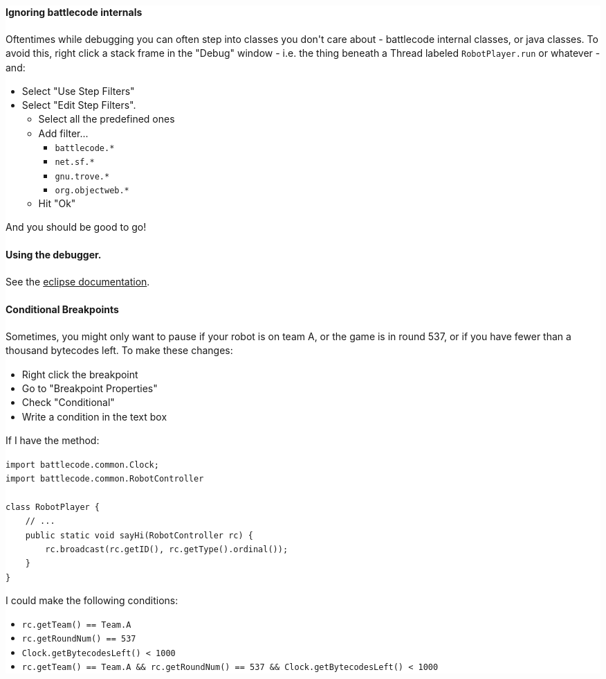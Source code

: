 #### Ignoring battlecode internals
Oftentimes while debugging you can often step into classes you don't care about - battlecode internal classes, or java classes.
To avoid this, right click a stack frame in the "Debug" window - i.e. the thing beneath a Thread labeled `RobotPlayer.run` or whatever - and:
- Select "Use Step Filters"
- Select "Edit Step Filters".
    - Select all the predefined ones
    - Add filter...
        - `battlecode.*`
        - `net.sf.*`
        - `gnu.trove.*`
        - `org.objectweb.*`
    - Hit "Ok"

And you should be good to go!

#### Using the debugger.
See the [eclipse documentation](http://help.eclipse.org/neon/index.jsp?topic=%2Forg.eclipse.jdt.doc.user%2Freference%2Fviews%2Fdebug%2Fref-debug_view.htm).

#### Conditional Breakpoints
Sometimes, you might only want to pause if your robot is on team A, or the game is in round 537, or if you have fewer than a thousand bytecodes left.
To make these changes:
- Right click the breakpoint
- Go to "Breakpoint Properties"
- Check "Conditional"
- Write a condition in the text box

If I have the method:

```
import battlecode.common.Clock;
import battlecode.common.RobotController

class RobotPlayer {
    // ...
    public static void sayHi(RobotController rc) {
        rc.broadcast(rc.getID(), rc.getType().ordinal());
    }
}
```

I could make the following conditions:
- `rc.getTeam() == Team.A`
- `rc.getRoundNum() == 537`
- `Clock.getBytecodesLeft() < 1000`
- `rc.getTeam() == Team.A && rc.getRoundNum() == 537 && Clock.getBytecodesLeft() < 1000`
